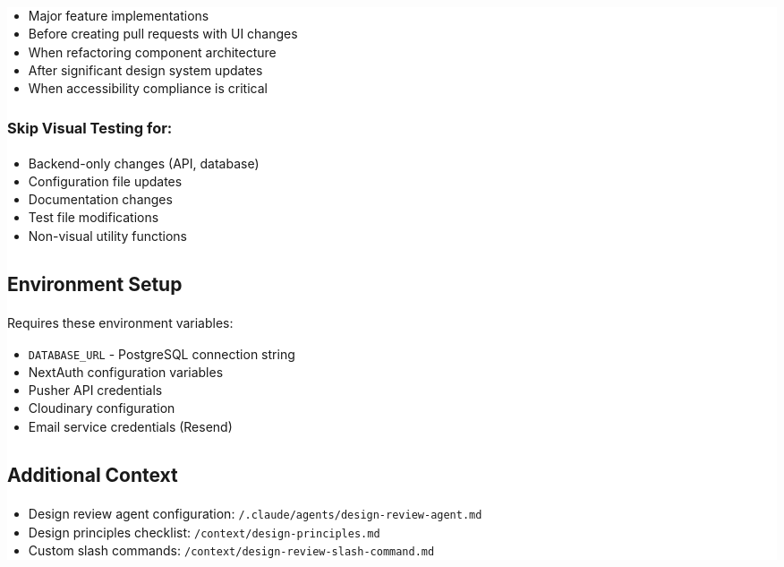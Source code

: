 - Major feature implementations
- Before creating pull requests with UI changes
- When refactoring component architecture
- After significant design system updates
- When accessibility compliance is critical

### Skip Visual Testing for:

- Backend-only changes (API, database)
- Configuration file updates
- Documentation changes
- Test file modifications
- Non-visual utility functions

## Environment Setup

Requires these environment variables:

- `DATABASE_URL` - PostgreSQL connection string
- NextAuth configuration variables
- Pusher API credentials
- Cloudinary configuration
- Email service credentials (Resend)

## Additional Context

- Design review agent configuration: `/.claude/agents/design-review-agent.md`
- Design principles checklist: `/context/design-principles.md`
- Custom slash commands: `/context/design-review-slash-command.md`
